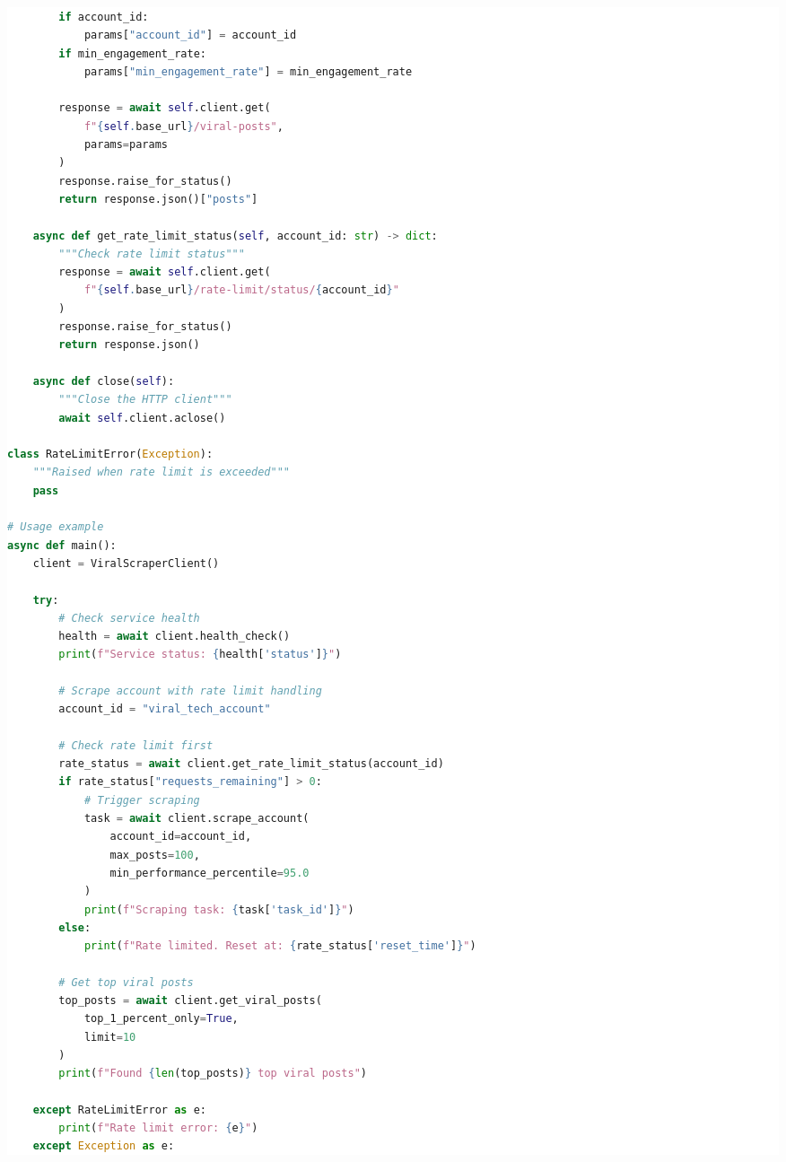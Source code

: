 ```python
        if account_id:
            params["account_id"] = account_id
        if min_engagement_rate:
            params["min_engagement_rate"] = min_engagement_rate
        
        response = await self.client.get(
            f"{self.base_url}/viral-posts",
            params=params
        )
        response.raise_for_status()
        return response.json()["posts"]
    
    async def get_rate_limit_status(self, account_id: str) -> dict:
        """Check rate limit status"""
        response = await self.client.get(
            f"{self.base_url}/rate-limit/status/{account_id}"
        )
        response.raise_for_status()
        return response.json()
    
    async def close(self):
        """Close the HTTP client"""
        await self.client.aclose()

class RateLimitError(Exception):
    """Raised when rate limit is exceeded"""
    pass

# Usage example
async def main():
    client = ViralScraperClient()
    
    try:
        # Check service health
        health = await client.health_check()
        print(f"Service status: {health['status']}")
        
        # Scrape account with rate limit handling
        account_id = "viral_tech_account"
        
        # Check rate limit first
        rate_status = await client.get_rate_limit_status(account_id)
        if rate_status["requests_remaining"] > 0:
            # Trigger scraping
            task = await client.scrape_account(
                account_id=account_id,
                max_posts=100,
                min_performance_percentile=95.0
            )
            print(f"Scraping task: {task['task_id']}")
        else:
            print(f"Rate limited. Reset at: {rate_status['reset_time']}")
        
        # Get top viral posts
        top_posts = await client.get_viral_posts(
            top_1_percent_only=True,
            limit=10
        )
        print(f"Found {len(top_posts)} top viral posts")
        
    except RateLimitError as e:
        print(f"Rate limit error: {e}")
    except Exception as e:
```
